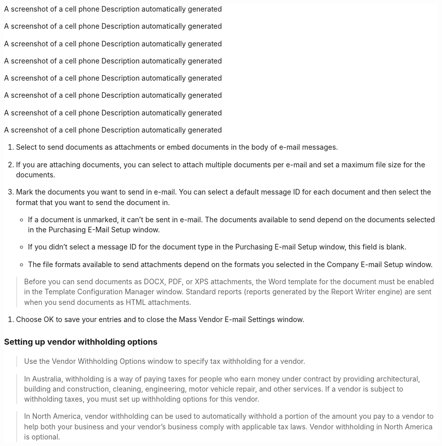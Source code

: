 A screenshot of a cell phone Description automatically generated

A screenshot of a cell phone Description automatically generated

A screenshot of a cell phone Description automatically generated

A screenshot of a cell phone Description automatically generated

A screenshot of a cell phone Description automatically generated

A screenshot of a cell phone Description automatically generated

A screenshot of a cell phone Description automatically generated

A screenshot of a cell phone Description automatically generated

1.  Select to send documents as attachments or embed documents in the body of
    e-mail messages.

2.  If you are attaching documents, you can select to attach multiple documents
    per e-mail and set a maximum file size for the documents.

3.  Mark the documents you want to send in e-mail. You can select a default
    message ID for each document and then select the format that you want to
    send the document in.

    -   If a document is unmarked, it can’t be sent in e-mail. The documents
        available to send depend on the documents selected in the Purchasing
        E-Mail Setup window.

    -   If you didn’t select a message ID for the document type in the
        Purchasing E-mail Setup window, this field is blank.

    -   The file formats available to send attachments depend on the formats you
        selected in the Company E-mail Setup window.

>   Before you can send documents as DOCX, PDF, or XPS attachments, the Word
>   template for the document must be enabled in the Template Configuration
>   Manager window. Standard reports (reports generated by the Report Writer
>   engine) are sent when you send documents as HTML attachments.

1.  Choose OK to save your entries and to close the Mass Vendor E-mail Settings
    window.

### Setting up vendor withholding options

>   Use the Vendor Withholding Options window to specify tax withholding for a
>   vendor.

>   In Australia, withholding is a way of paying taxes for people who earn money
>   under contract by providing architectural, building and construction,
>   cleaning, engineering, motor vehicle repair, and other services. If a vendor
>   is subject to withholding taxes, you must set up withholding options for
>   this vendor.

>   In North America, vendor withholding can be used to automatically withhold a
>   portion of the amount you pay to a vendor to help both your business and
>   your vendor’s business comply with applicable tax laws. Vendor withholding
>   in North America is optional.
